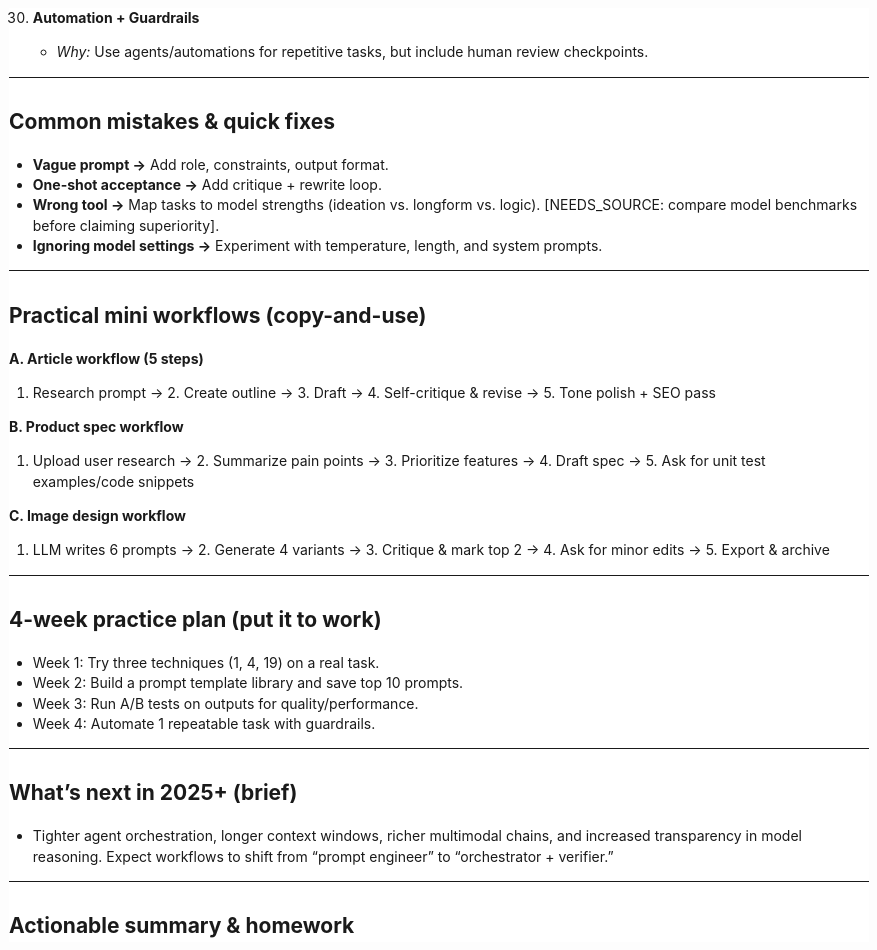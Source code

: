 30. **Automation + Guardrails**

    * *Why:* Use agents/automations for repetitive tasks, but include human review checkpoints.

---

## Common mistakes & quick fixes

* **Vague prompt →** Add role, constraints, output format.
* **One-shot acceptance →** Add critique + rewrite loop.
* **Wrong tool →** Map tasks to model strengths (ideation vs. longform vs. logic). [NEEDS_SOURCE: compare model benchmarks before claiming superiority].
* **Ignoring model settings →** Experiment with temperature, length, and system prompts.

---

## Practical mini workflows (copy-and-use)

**A. Article workflow (5 steps)**

1. Research prompt → 2. Create outline → 3. Draft → 4. Self-critique & revise → 5. Tone polish + SEO pass

**B. Product spec workflow**

1. Upload user research → 2. Summarize pain points → 3. Prioritize features → 4. Draft spec → 5. Ask for unit test examples/code snippets

**C. Image design workflow**

1. LLM writes 6 prompts → 2. Generate 4 variants → 3. Critique & mark top 2 → 4. Ask for minor edits → 5. Export & archive

---

## 4-week practice plan (put it to work)

* Week 1: Try three techniques (1, 4, 19) on a real task.
* Week 2: Build a prompt template library and save top 10 prompts.
* Week 3: Run A/B tests on outputs for quality/performance.
* Week 4: Automate 1 repeatable task with guardrails.

---

## What’s next in 2025+ (brief)

* Tighter agent orchestration, longer context windows, richer multimodal chains, and increased transparency in model reasoning. Expect workflows to shift from “prompt engineer” to “orchestrator + verifier.”

---

## Actionable summary & homework
